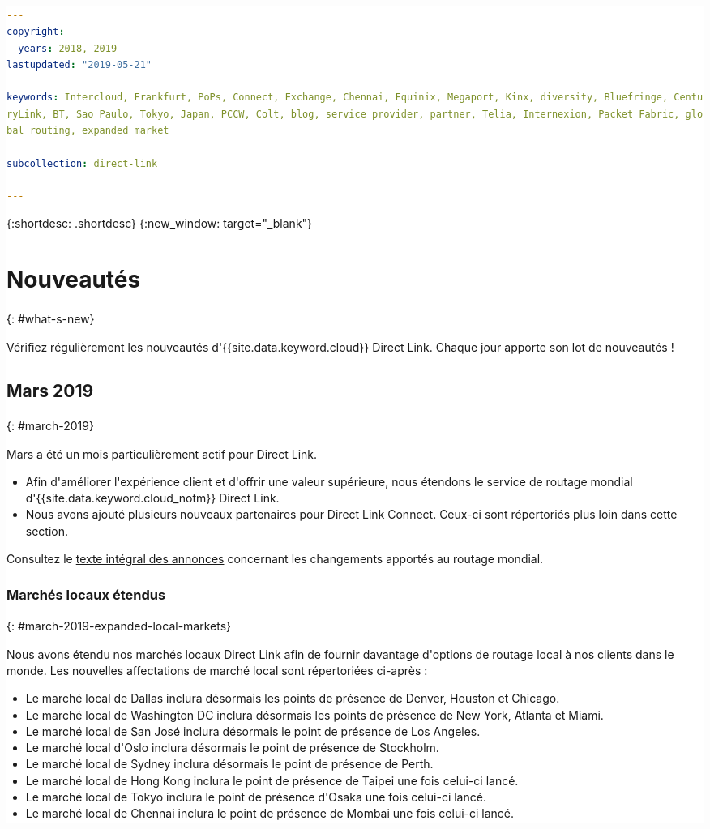 ```yaml
---
copyright:
  years: 2018, 2019
lastupdated: "2019-05-21"

keywords: Intercloud, Frankfurt, PoPs, Connect, Exchange, Chennai, Equinix, Megaport, Kinx, diversity, Bluefringe, CenturyLink, BT, Sao Paulo, Tokyo, Japan, PCCW, Colt, blog, service provider, partner, Telia, Internexion, Packet Fabric, global routing, expanded market

subcollection: direct-link

---
```


{:shortdesc: .shortdesc}
{:new_window: target="_blank"}

# Nouveautés
{: #what-s-new}

Vérifiez régulièrement les nouveautés d'{{site.data.keyword.cloud}} Direct Link. Chaque jour apporte son lot de nouveautés !

## Mars 2019
{: #march-2019}

Mars a été un mois particulièrement actif pour Direct Link. 

* Afin d'améliorer l'expérience client et d'offrir une valeur supérieure, nous étendons le service de routage mondial d'{{site.data.keyword.cloud_notm}} Direct Link.  
* Nous avons ajouté plusieurs nouveaux partenaires pour Direct Link Connect. Ceux-ci sont répertoriés plus loin dans cette section.

Consultez le [texte intégral des annonces](/docs/infrastructure/direct-link?topic=direct-link-announcement-global-routing-policy-change-begins-july-1) concernant les changements apportés au routage mondial.

### Marchés locaux étendus
{: #march-2019-expanded-local-markets}

Nous avons étendu nos marchés locaux Direct Link afin de fournir davantage d'options de routage local à nos clients dans le monde. Les nouvelles affectations de marché local sont répertoriées ci-après :

* Le marché local de Dallas inclura désormais les points de présence de Denver, Houston et Chicago.
* Le marché local de Washington DC inclura désormais les points de présence de New York, Atlanta et Miami.
* Le marché local de San José inclura désormais le point de présence de Los Angeles.
* Le marché local d'Oslo inclura désormais le point de présence de Stockholm.
* Le marché local de Sydney inclura désormais le point de présence de Perth.
* Le marché local de Hong Kong inclura le point de présence de Taipei une fois celui-ci lancé.
* Le marché local de Tokyo inclura le point de présence d'Osaka une fois celui-ci lancé.
* Le marché local de Chennai inclura le point de présence de Mombai une fois celui-ci lancé.

